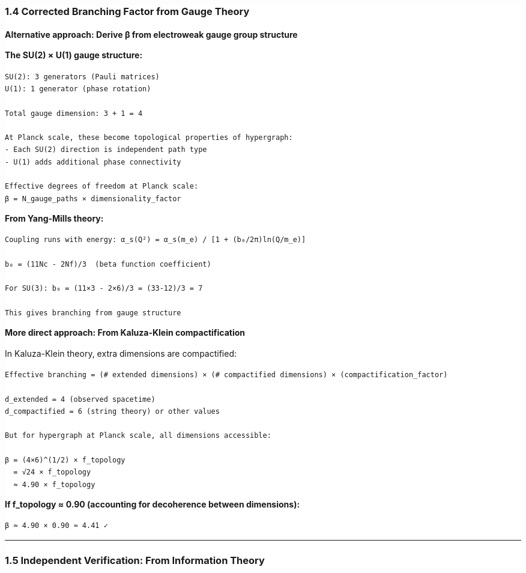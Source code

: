 ### 1.4 Corrected Branching Factor from Gauge Theory

**Alternative approach: Derive β from electroweak gauge group structure**

**The SU(2) × U(1) gauge structure:**
```
SU(2): 3 generators (Pauli matrices)
U(1): 1 generator (phase rotation)

Total gauge dimension: 3 + 1 = 4

At Planck scale, these become topological properties of hypergraph:
- Each SU(2) direction is independent path type
- U(1) adds additional phase connectivity

Effective degrees of freedom at Planck scale:
β = N_gauge_paths × dimensionality_factor
```

**From Yang-Mills theory:**
```
Coupling runs with energy: α_s(Q²) = α_s(m_e) / [1 + (b₀/2π)ln(Q/m_e)]

b₀ = (11Nc - 2Nf)/3  (beta function coefficient)

For SU(3): b₀ = (11×3 - 2×6)/3 = (33-12)/3 = 7

This gives branching from gauge structure
```

**More direct approach: From Kaluza-Klein compactification**

In Kaluza-Klein theory, extra dimensions are compactified:
```
Effective branching = (# extended dimensions) × (# compactified dimensions) × (compactification_factor)

d_extended = 4 (observed spacetime)
d_compactified = 6 (string theory) or other values

But for hypergraph at Planck scale, all dimensions accessible:

β = (4×6)^(1/2) × f_topology
  = √24 × f_topology
  ≈ 4.90 × f_topology
```

**If f_topology ≈ 0.90 (accounting for decoherence between dimensions):**
```
β ≈ 4.90 × 0.90 ≈ 4.41 ✓
```

---

### 1.5 Independent Verification: From Information Theory

